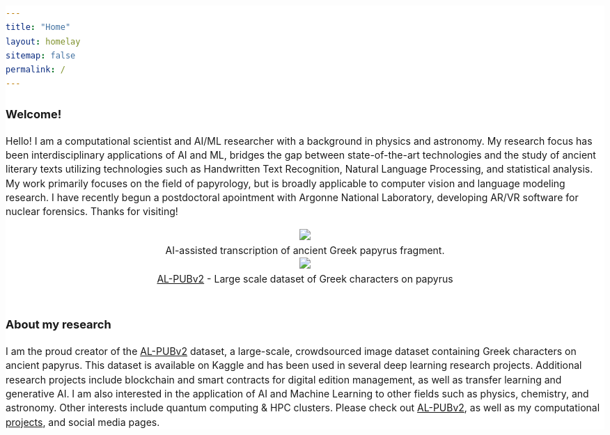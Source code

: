 ```yaml
---
title: "Home"
layout: homelay
sitemap: false
permalink: /
---
```


### Welcome!

Hello! I am a computational scientist and AI/ML researcher with a background in physics and astronomy. My research focus has been interdisciplinary 
applications of AI and ML, bridges the gap between state-of-the-art technologies and the study of ancient literary texts 
utilizing technologies such as Handwritten Text Recognition, Natural Language Processing, and statistical analysis. My work primarily 
focuses on the field of papyrology, but is broadly applicable to computer vision and language modeling research. I have recently 
begun a postdoctoral apointment with Argonne National Laboratory, developing AR/VR software for nuclear forensics. Thanks for visiting!

<div class="container">
<div class="row">
<center>
<img src="{{ site.url }}{{ site.baseurl }}/images/transkrybe.png" width="75%"/><br/>
AI-assisted transcription of ancient Greek papyrus fragment. <br/>
</center>

<center>
<img src="{{ site.url }}{{ site.baseurl }}/images/alphabet.png" width="75%"/><br/>
 <a href="https://www.kaggle.com/datasets/miswindall/al-pub-v2">AL-PUBv2</a> - Large scale dataset of Greek characters on papyrus  <br/>
</center>
</div>
</div>
<br/>

### About my research

I am the proud creator of the <a href="https://www.kaggle.com/datasets/miswindall/al-pub-v2">AL-PUBv2</a> dataset, a large-scale, crowdsourced image dataset containing Greek characters on ancient papyrus. This dataset is available on Kaggle and has been used in several deep learning research projects. Additional research projects include blockchain and smart contracts for digital edition management, as well as transfer learning and generative AI. I am also interested in the application of AI and Machine Learning to other fields such as physics, chemistry, and astronomy. Other interests include quantum computing & HPC clusters. Please check out <a href="https://www.kaggle.com/datasets/miswindall/al-pub-v2">AL-PUBv2</a>, as well as my computational <a href="projects">projects</a>, and social media pages. 
